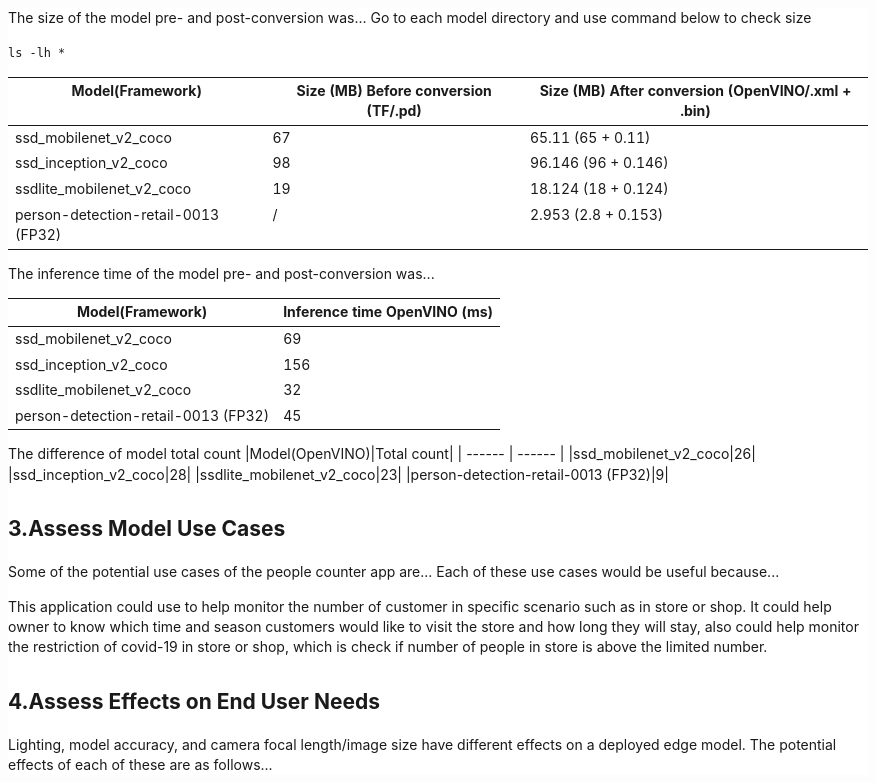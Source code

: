 The size of the model pre- and post-conversion was...
Go to each model directory and use command below to check size
```
ls -lh *
```
|Model(Framework)|Size (MB) Before conversion (TF/.pd)|Size (MB) After conversion (OpenVINO/.xml + .bin)|
| ------ | ------ | ------ |
|ssd_mobilenet_v2_coco|67|65.11 (65 + 0.11)|
|ssd_inception_v2_coco|98|96.146 (96 + 0.146)|
|ssdlite_mobilenet_v2_coco|19|18.124 (18 + 0.124)|
|person-detection-retail-0013 (FP32)|/|2.953 (2.8 + 0.153)|

The inference time of the model pre- and post-conversion was...

|Model(Framework)|Inference time OpenVINO (ms)|
| ------ | ------ |
|ssd_mobilenet_v2_coco|69|
|ssd_inception_v2_coco|156|
|ssdlite_mobilenet_v2_coco|32|
|person-detection-retail-0013 (FP32)|45|

The difference of model total count
|Model(OpenVINO)|Total count|
| ------ | ------ | 
|ssd_mobilenet_v2_coco|26|
|ssd_inception_v2_coco|28|
|ssdlite_mobilenet_v2_coco|23|
|person-detection-retail-0013 (FP32)|9|

## 3.Assess Model Use Cases

Some of the potential use cases of the people counter app are...
Each of these use cases would be useful because...

This application could use to help monitor the number of customer in specific scenario such as in store or shop. 
It could help owner to know which time and season customers would like to visit the store and how long they will stay, also could help monitor the restriction of covid-19 in store or shop, which is check if number of people in store is above the limited number. 

## 4.Assess Effects on End User Needs

Lighting, model accuracy, and camera focal length/image size have different effects on a
deployed edge model. The potential effects of each of these are as follows...
